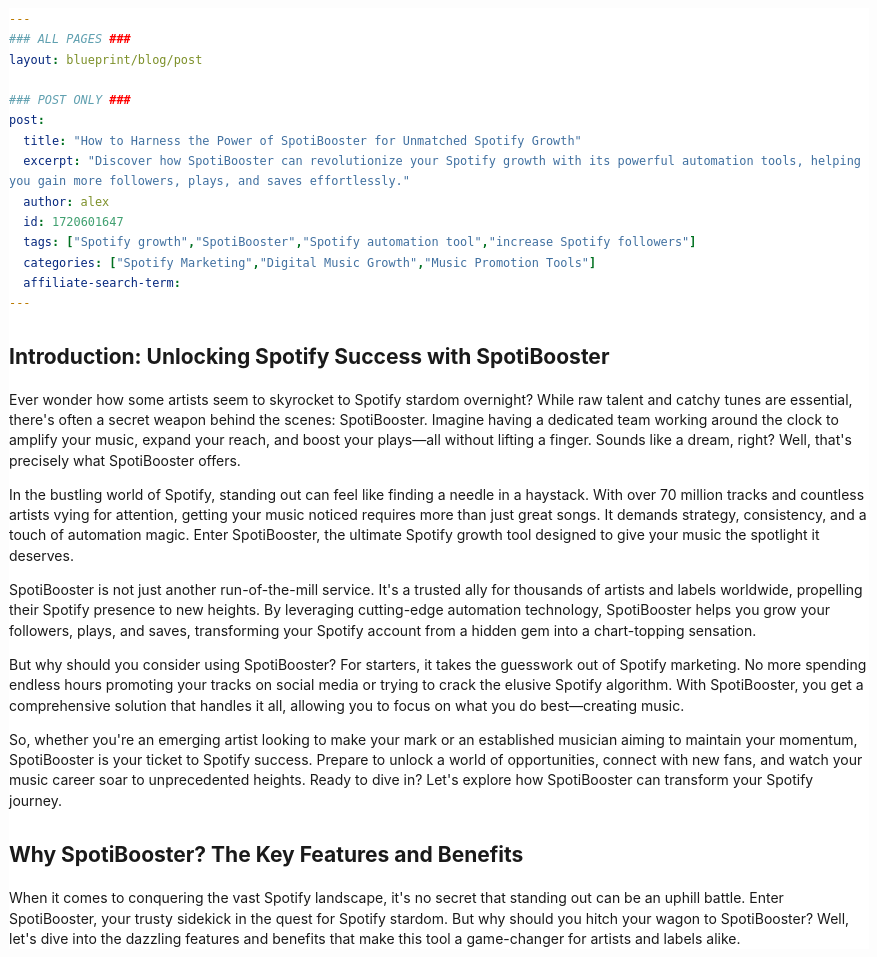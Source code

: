 ```yaml
---
### ALL PAGES ###
layout: blueprint/blog/post

### POST ONLY ###
post:
  title: "How to Harness the Power of SpotiBooster for Unmatched Spotify Growth"
  excerpt: "Discover how SpotiBooster can revolutionize your Spotify growth with its powerful automation tools, helping you gain more followers, plays, and saves effortlessly."
  author: alex
  id: 1720601647
  tags: ["Spotify growth","SpotiBooster","Spotify automation tool","increase Spotify followers"]
  categories: ["Spotify Marketing","Digital Music Growth","Music Promotion Tools"]
  affiliate-search-term: 
---
```


## Introduction: Unlocking Spotify Success with SpotiBooster

Ever wonder how some artists seem to skyrocket to Spotify stardom overnight? While raw talent and catchy tunes are essential, there's often a secret weapon behind the scenes: SpotiBooster. Imagine having a dedicated team working around the clock to amplify your music, expand your reach, and boost your plays—all without lifting a finger. Sounds like a dream, right? Well, that's precisely what SpotiBooster offers.

In the bustling world of Spotify, standing out can feel like finding a needle in a haystack. With over 70 million tracks and countless artists vying for attention, getting your music noticed requires more than just great songs. It demands strategy, consistency, and a touch of automation magic. Enter SpotiBooster, the ultimate Spotify growth tool designed to give your music the spotlight it deserves.

SpotiBooster is not just another run-of-the-mill service. It's a trusted ally for thousands of artists and labels worldwide, propelling their Spotify presence to new heights. By leveraging cutting-edge automation technology, SpotiBooster helps you grow your followers, plays, and saves, transforming your Spotify account from a hidden gem into a chart-topping sensation.

But why should you consider using SpotiBooster? For starters, it takes the guesswork out of Spotify marketing. No more spending endless hours promoting your tracks on social media or trying to crack the elusive Spotify algorithm. With SpotiBooster, you get a comprehensive solution that handles it all, allowing you to focus on what you do best—creating music.

So, whether you're an emerging artist looking to make your mark or an established musician aiming to maintain your momentum, SpotiBooster is your ticket to Spotify success. Prepare to unlock a world of opportunities, connect with new fans, and watch your music career soar to unprecedented heights. Ready to dive in? Let's explore how SpotiBooster can transform your Spotify journey.

## Why SpotiBooster? The Key Features and Benefits

When it comes to conquering the vast Spotify landscape, it's no secret that standing out can be an uphill battle. Enter SpotiBooster, your trusty sidekick in the quest for Spotify stardom. But why should you hitch your wagon to SpotiBooster? Well, let's dive into the dazzling features and benefits that make this tool a game-changer for artists and labels alike.

